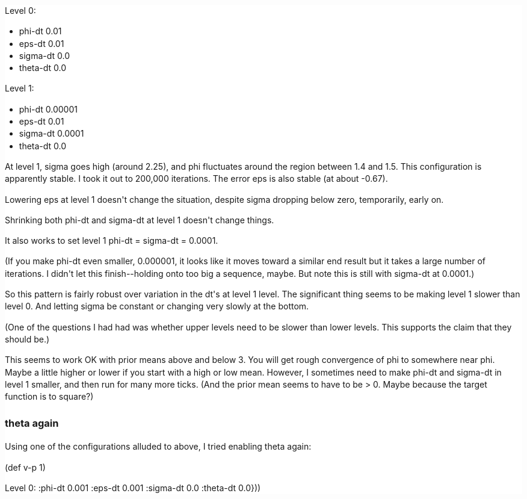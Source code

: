 Level 0:

* phi-dt 0.01
* eps-dt 0.01
* sigma-dt 0.0
* theta-dt 0.0

Level 1:

* phi-dt 0.00001
* eps-dt 0.01
* sigma-dt 0.0001
* theta-dt 0.0

At level 1, sigma goes high (around 2.25), and phi fluctuates around the
region between 1.4 and 1.5.  This configuration is apparently stable.  I
took it out to 200,000 iterations.  The error eps is also stable (at
about -0.67).

Lowering eps at level 1 doesn't change the situation, despite sigma
dropping below zero, temporarily, early on.

Shrinking both phi-dt and sigma-dt at level 1 doesn't change things.

It also works to set level 1 phi-dt = sigma-dt = 0.0001.

(If you make phi-dt even smaller, 0.000001, it looks like it moves toward
a similar end result but it takes a large number of iterations.  I
didn't let this finish--holding onto too big a sequence, maybe.  But
note this is still with sigma-dt at 0.0001.)

So this pattern is fairly robust over variation in the dt's at level 1
level.  The significant thing seems to be making level 1 slower than
level 0.  And letting sigma be constant or changing very slowly at the
bottom.

(One of the questions I had had was whether upper levels need to be
slower than lower levels.  This supports the claim that they should be.)

This seems to work OK with prior means above and below 3.  You will get
rough convergence of phi to somewhere near phi.  Maybe a little higher
or lower if you start with a high or low mean.  However, I sometimes
need to make phi-dt and sigma-dt in level 1 smaller, and then run for
many more ticks.  (And the prior mean seems to have to be > 0.  Maybe
because the target function is to square?)

### theta again

Using one of the configurations alluded to above, I tried enabling
theta again:

(def v-p 1)

Level 0:
    :phi-dt 0.001
    :eps-dt 0.001
    :sigma-dt 0.0
    :theta-dt 0.0}))
